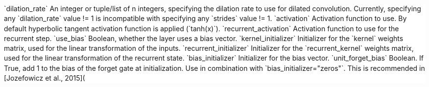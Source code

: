 </td>
</tr><tr>
<td>
`dilation_rate`
</td>
<td>
An integer or tuple/list of n integers, specifying the
dilation rate to use for dilated convolution. Currently, specifying any
`dilation_rate` value != 1 is incompatible with specifying any `strides`
value != 1.
</td>
</tr><tr>
<td>
`activation`
</td>
<td>
Activation function to use. By default hyperbolic tangent
activation function is applied (`tanh(x)`).
</td>
</tr><tr>
<td>
`recurrent_activation`
</td>
<td>
Activation function to use for the recurrent step.
</td>
</tr><tr>
<td>
`use_bias`
</td>
<td>
Boolean, whether the layer uses a bias vector.
</td>
</tr><tr>
<td>
`kernel_initializer`
</td>
<td>
Initializer for the `kernel` weights matrix, used for
the linear transformation of the inputs.
</td>
</tr><tr>
<td>
`recurrent_initializer`
</td>
<td>
Initializer for the `recurrent_kernel` weights
matrix, used for the linear transformation of the recurrent state.
</td>
</tr><tr>
<td>
`bias_initializer`
</td>
<td>
Initializer for the bias vector.
</td>
</tr><tr>
<td>
`unit_forget_bias`
</td>
<td>
Boolean. If True, add 1 to the bias of the forget gate at
initialization. Use in combination with `bias_initializer="zeros"`. This
is recommended in [Jozefowicz et al., 2015](